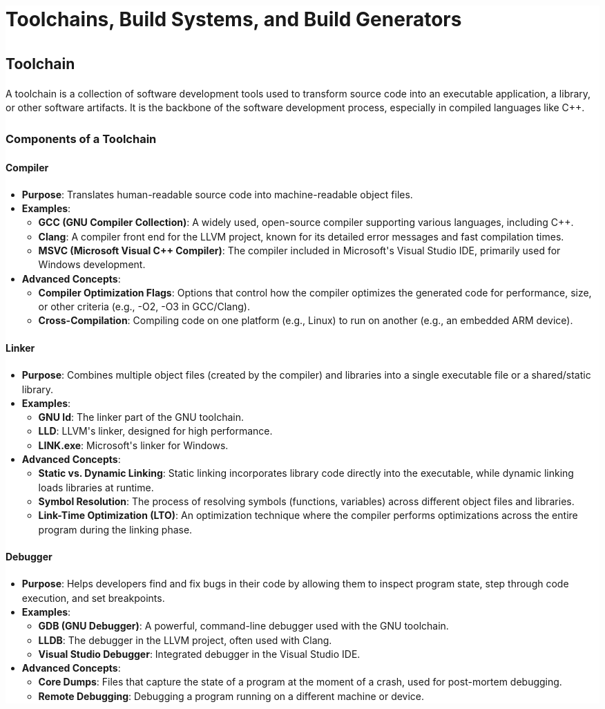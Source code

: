 # Toolchains, Build Systems, and Build Generators

## Toolchain

A toolchain is a collection of software development tools used to transform source code into an executable application, a library, or other software artifacts. It is the backbone of the software development process, especially in compiled languages like C++.

### Components of a Toolchain

#### Compiler

- **Purpose**: Translates human-readable source code into machine-readable object files.
- **Examples**:
  - **GCC (GNU Compiler Collection)**: A widely used, open-source compiler supporting various languages, including C++.
  - **Clang**: A compiler front end for the LLVM project, known for its detailed error messages and fast compilation times.
  - **MSVC (Microsoft Visual C++ Compiler)**: The compiler included in Microsoft's Visual Studio IDE, primarily used for Windows development.
- **Advanced Concepts**:
  - **Compiler Optimization Flags**: Options that control how the compiler optimizes the generated code for performance, size, or other criteria (e.g., -O2, -O3 in GCC/Clang).
  - **Cross-Compilation**: Compiling code on one platform (e.g., Linux) to run on another (e.g., an embedded ARM device).

#### Linker

- **Purpose**: Combines multiple object files (created by the compiler) and libraries into a single executable file or a shared/static library.
- **Examples**:
  - **GNU ld**: The linker part of the GNU toolchain.
  - **LLD**: LLVM's linker, designed for high performance.
  - **LINK.exe**: Microsoft's linker for Windows.
- **Advanced Concepts**:
  - **Static vs. Dynamic Linking**: Static linking incorporates library code directly into the executable, while dynamic linking loads libraries at runtime.
  - **Symbol Resolution**: The process of resolving symbols (functions, variables) across different object files and libraries.
  - **Link-Time Optimization (LTO)**: An optimization technique where the compiler performs optimizations across the entire program during the linking phase.

#### Debugger

- **Purpose**: Helps developers find and fix bugs in their code by allowing them to inspect program state, step through code execution, and set breakpoints.
- **Examples**:
  - **GDB (GNU Debugger)**: A powerful, command-line debugger used with the GNU toolchain.
  - **LLDB**: The debugger in the LLVM project, often used with Clang.
  - **Visual Studio Debugger**: Integrated debugger in the Visual Studio IDE.
- **Advanced Concepts**:
  - **Core Dumps**: Files that capture the state of a program at the moment of a crash, used for post-mortem debugging.
  - **Remote Debugging**: Debugging a program running on a different machine or device.
